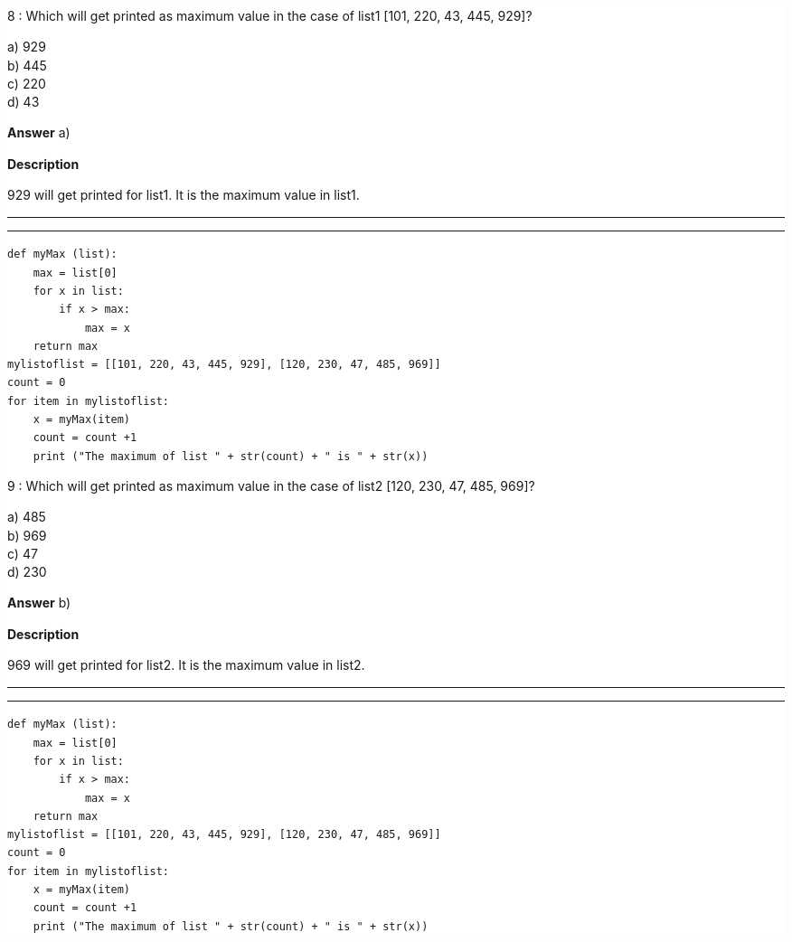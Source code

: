 8 : Which will get printed as maximum value in the case of list1 [101, 220, 43, 445, 929]?  

a) 929  
b) 445   
c) 220   
d) 43  

**Answer** a) 

**Description**

929 will get printed for list1. It is the maximum value in list1.  

---
---


```
def myMax (list):
    max = list[0]
    for x in list:
        if x > max:
            max = x
    return max
mylistoflist = [[101, 220, 43, 445, 929], [120, 230, 47, 485, 969]]
count = 0
for item in mylistoflist:
    x = myMax(item)
    count = count +1
    print ("The maximum of list " + str(count) + " is " + str(x))
```

9 : Which will get printed as maximum value in the case of list2 [120, 230, 47, 485, 969]?  

a) 485   
b) 969   
c) 47   
d) 230  

**Answer** b) 

**Description**

969 will get printed for list2. It is the maximum value in list2.  

---
---


```
def myMax (list):
    max = list[0]
    for x in list:
        if x > max:
            max = x
    return max
mylistoflist = [[101, 220, 43, 445, 929], [120, 230, 47, 485, 969]]
count = 0
for item in mylistoflist:
    x = myMax(item)
    count = count +1
    print ("The maximum of list " + str(count) + " is " + str(x))
```
